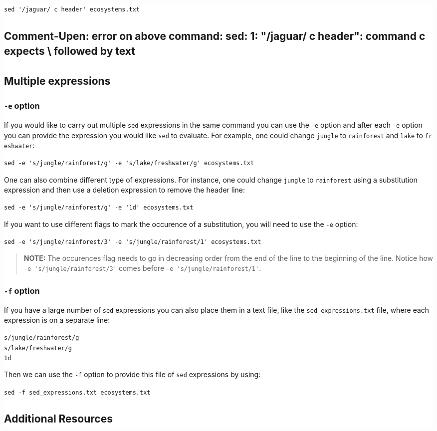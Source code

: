 ```
sed '/jaguar/ c header' ecosystems.txt
```
## Comment-Upen: error on above command: sed: 1: "/jaguar/ c header": command c expects \ followed by text

## Multiple expressions

### `-e` option

If you would like to carry out multiple `sed` expressions in the same command you can use the `-e` option and after each `-e` option you can provide the expression you would like `sed` to evaluate. For example, one could change `jungle` to `rainforest` and `lake` to `freshwater`:

```
sed -e 's/jungle/rainforest/g' -e 's/lake/freshwater/g' ecosystems.txt
```

One can also combine different type of expressions. For instance, one could change `jungle` to `rainforest` using a substitution expression and then use a deletion expression to remove the header line:

```
sed -e 's/jungle/rainforest/g' -e '1d' ecosystems.txt
```

If you want to use different flags to mark the occurence of a substitution, you will need to use the `-e` option:

```
sed -e 's/jungle/rainforest/3' -e 's/jungle/rainforest/1' ecosystems.txt
```

> **NOTE:** The occurences flag needs to go in decreasing order from the end of the line to the beginning of the line. Notice how `-e 's/jungle/rainforest/3'` comes before `-e 's/jungle/rainforest/1'`.

### `-f` option

If you have a large number of `sed` expressions you can also place them in a text file, like the `sed_expressions.txt` file, where each expression is on a separate line:

```
s/jungle/rainforest/g
s/lake/freshwater/g
1d
```

Then we can use the `-f` option to provide this file of `sed` expressions by using:

```
sed -f sed_expressions.txt ecosystems.txt
```


## Additional Resources

